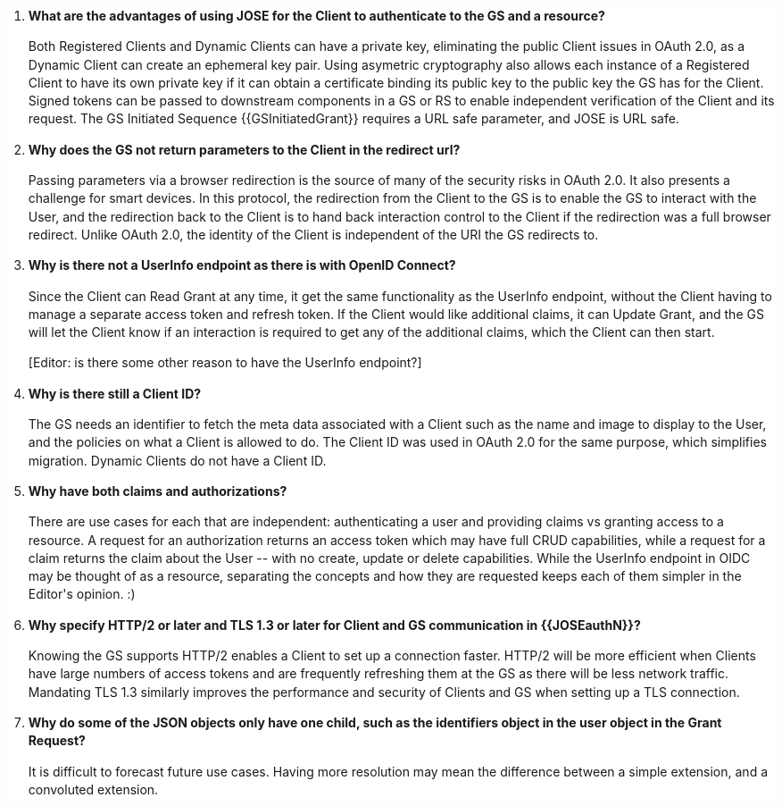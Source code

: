 1. **What are the advantages of using JOSE for the Client to authenticate to the GS and a resource?**
    
    Both Registered Clients and Dynamic Clients can have a private key, eliminating the public Client issues in OAuth 2.0, as a Dynamic Client can create an ephemeral key pair. Using asymetric cryptography also allows each instance of a Registered Client to have its own private key if it can obtain a certificate binding its public key to the public key the GS has for the Client. Signed tokens can be passed to downstream components in a GS or RS to enable independent verification of the Client and its request. The GS Initiated Sequence {{GSInitiatedGrant}} requires a URL safe parameter, and JOSE is URL safe.

1. **Why does the GS not return parameters to the Client in the redirect url?**

    Passing parameters via a browser redirection is the source of many of the security risks in OAuth 2.0. It also presents a challenge for smart devices. In this protocol, the redirection from the Client to the GS is to enable the GS to interact with the User, and the redirection back to the Client is to hand back interaction control to the Client if the redirection was a full browser redirect. Unlike OAuth 2.0, the identity of the Client is independent of the URI the GS redirects to.

1. **Why is there not a UserInfo endpoint as there is with OpenID Connect?**

    Since the Client can Read Grant at any time, it get the same functionality as the UserInfo endpoint, without the Client having to manage a separate access token and refresh token. If the Client would like additional claims, it can Update Grant, and the GS will let the Client know if an interaction is required to get any of the additional claims, which the Client can then start. 
       
    \[Editor: is there some other reason to have the UserInfo endpoint?]
    
1. **Why is there still a Client ID?**

    The GS needs an identifier to fetch the meta data associated with a Client such as the name and image to display to the User, and the policies on what a Client is allowed to do. The Client ID was used in OAuth 2.0 for the same purpose, which simplifies migration. Dynamic Clients do not have a Client ID. 

1. **Why have both claims and authorizations?**

    There are use cases for each that are independent: authenticating a user and providing claims vs granting access to a resource. A request for an authorization returns an access token which may have full CRUD capabilities, while a request for a claim returns the claim about the User -- with no create, update or delete capabilities. While the UserInfo endpoint in OIDC may be thought of as a resource, separating the concepts and how they are requested keeps each of them simpler in the Editor's opinion. :)

1. **Why specify HTTP/2 or later and TLS 1.3 or later for Client and GS communication in {{JOSEauthN}}?**

    Knowing the GS supports HTTP/2 enables a Client to set up a connection faster. HTTP/2 will be more efficient when Clients have large numbers of access tokens and are frequently refreshing them at the GS as there will be less network traffic. Mandating TLS 1.3 similarly improves the performance and security of Clients and GS when setting up a TLS connection.

1. **Why do some of the JSON objects only have one child, such as the identifiers object in the user object in the Grant Request?**

    It is difficult to forecast future use cases. Having more resolution may mean the difference between a simple extension, and a convoluted extension.
